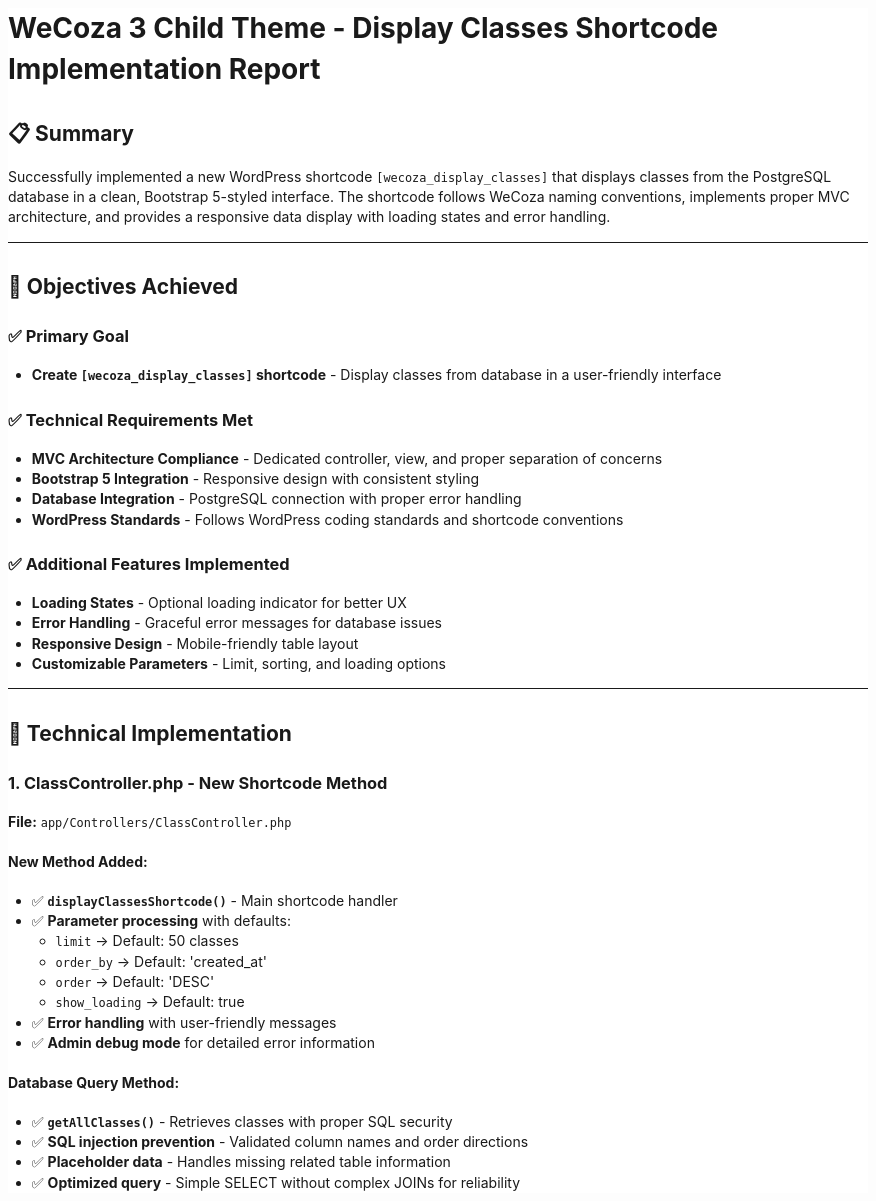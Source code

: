 # WeCoza 3 Child Theme - Display Classes Shortcode Implementation Report

## 📋 **Summary**

Successfully implemented a new WordPress shortcode `[wecoza_display_classes]` that displays classes from the PostgreSQL database in a clean, Bootstrap 5-styled interface. The shortcode follows WeCoza naming conventions, implements proper MVC architecture, and provides a responsive data display with loading states and error handling.

---

## 🎯 **Objectives Achieved**

### ✅ **Primary Goal**
- **Create `[wecoza_display_classes]` shortcode** - Display classes from database in a user-friendly interface

### ✅ **Technical Requirements Met**
- **MVC Architecture Compliance** - Dedicated controller, view, and proper separation of concerns
- **Bootstrap 5 Integration** - Responsive design with consistent styling
- **Database Integration** - PostgreSQL connection with proper error handling
- **WordPress Standards** - Follows WordPress coding standards and shortcode conventions

### ✅ **Additional Features Implemented**
- **Loading States** - Optional loading indicator for better UX
- **Error Handling** - Graceful error messages for database issues
- **Responsive Design** - Mobile-friendly table layout
- **Customizable Parameters** - Limit, sorting, and loading options

---

## 🔧 **Technical Implementation**

### **1. ClassController.php - New Shortcode Method**
**File:** `app/Controllers/ClassController.php`

#### **New Method Added:**
- ✅ **`displayClassesShortcode()`** - Main shortcode handler
- ✅ **Parameter processing** with defaults:
  - `limit` → Default: 50 classes
  - `order_by` → Default: 'created_at'
  - `order` → Default: 'DESC'
  - `show_loading` → Default: true
- ✅ **Error handling** with user-friendly messages
- ✅ **Admin debug mode** for detailed error information

#### **Database Query Method:**
- ✅ **`getAllClasses()`** - Retrieves classes with proper SQL security
- ✅ **SQL injection prevention** - Validated column names and order directions
- ✅ **Placeholder data** - Handles missing related table information
- ✅ **Optimized query** - Simple SELECT without complex JOINs for reliability
